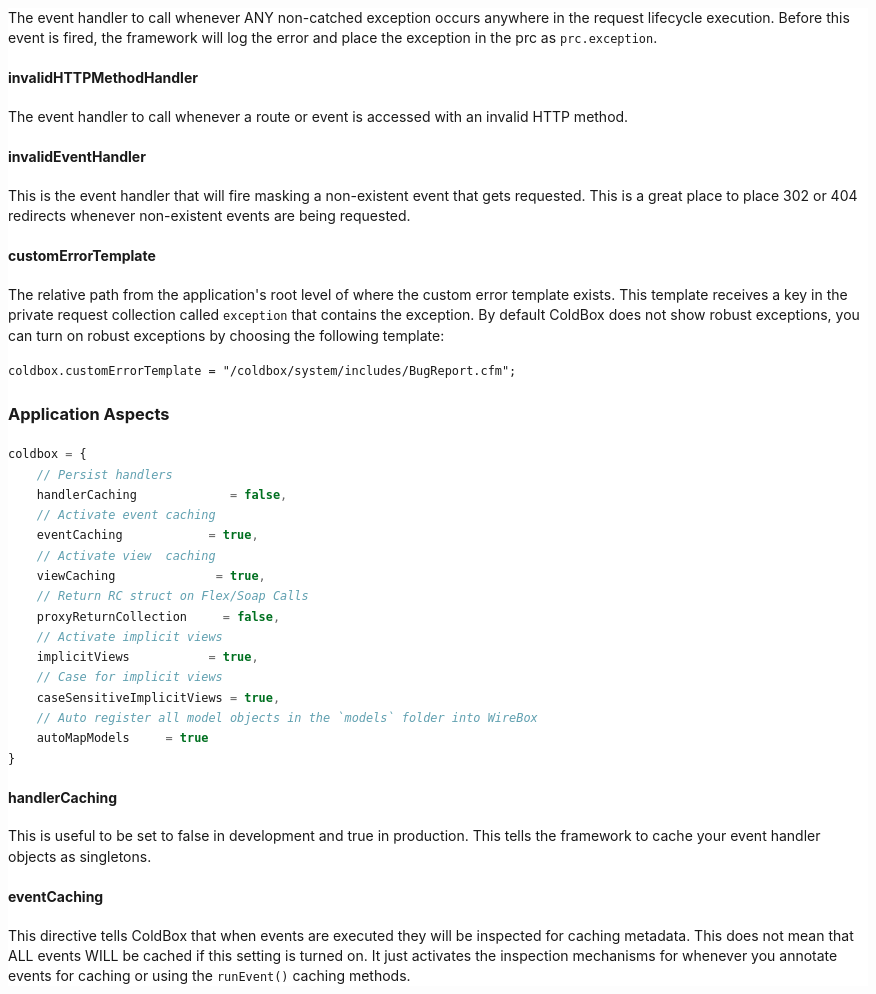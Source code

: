 The event handler to call whenever ANY non-catched exception occurs anywhere in the request lifecycle execution. Before this event is fired, the framework will log the error and place the exception in the prc as `prc.exception`.

#### **invalidHTTPMethodHandler**

The event handler to call whenever a route or event is accessed with an invalid HTTP method.

#### **invalidEventHandler**

This is the event handler that will fire masking a non-existent event that gets requested. This is a great place to place 302 or 404 redirects whenever non-existent events are being requested.

#### **customErrorTemplate**

The relative path from the application's root level of where the custom error template exists. This template receives a key in the private request collection called `exception` that contains the exception. By default ColdBox does not show robust exceptions, you can turn on robust exceptions by choosing the following template:

```text
coldbox.customErrorTemplate = "/coldbox/system/includes/BugReport.cfm";
```

### Application Aspects

```javascript
coldbox = {
    // Persist handlers
    handlerCaching             = false,
    // Activate event caching
    eventCaching            = true,
    // Activate view  caching
    viewCaching              = true,
    // Return RC struct on Flex/Soap Calls
    proxyReturnCollection     = false,
    // Activate implicit views
    implicitViews           = true,
    // Case for implicit views
    caseSensitiveImplicitViews = true,
    // Auto register all model objects in the `models` folder into WireBox
    autoMapModels     = true
}
```

#### **handlerCaching**

This is useful to be set to false in development and true in production. This tells the framework to cache your event handler objects as singletons.

#### **eventCaching**

This directive tells ColdBox that when events are executed they will be inspected for caching metadata. This does not mean that ALL events WILL be cached if this setting is turned on. It just activates the inspection mechanisms for whenever you annotate events for caching or using the `runEvent()` caching methods.
